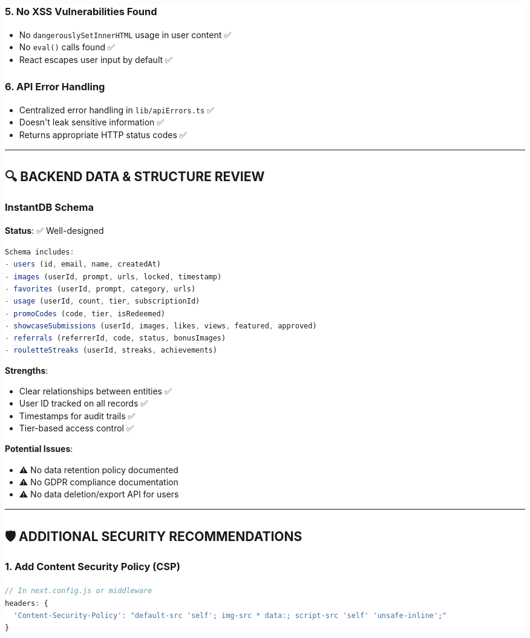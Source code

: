 ### 5. **No XSS Vulnerabilities Found**
- No `dangerouslySetInnerHTML` usage in user content ✅
- No `eval()` calls found ✅
- React escapes user input by default ✅

### 6. **API Error Handling**
- Centralized error handling in `lib/apiErrors.ts` ✅
- Doesn't leak sensitive information ✅
- Returns appropriate HTTP status codes ✅

---

## 🔍 BACKEND DATA & STRUCTURE REVIEW

### InstantDB Schema
**Status**: ✅ Well-designed

```typescript
Schema includes:
- users (id, email, name, createdAt)
- images (userId, prompt, urls, locked, timestamp)
- favorites (userId, prompt, category, urls)
- usage (userId, count, tier, subscriptionId)
- promoCodes (code, tier, isRedeemed)
- showcaseSubmissions (userId, images, likes, views, featured, approved)
- referrals (referrerId, code, status, bonusImages)
- rouletteStreaks (userId, streaks, achievements)
```

**Strengths**:
- Clear relationships between entities ✅
- User ID tracked on all records ✅
- Timestamps for audit trails ✅
- Tier-based access control ✅

**Potential Issues**:
- ⚠️ No data retention policy documented
- ⚠️ No GDPR compliance documentation
- ⚠️ No data deletion/export API for users

---

## 🛡️ ADDITIONAL SECURITY RECOMMENDATIONS

### 1. **Add Content Security Policy (CSP)**
```typescript
// In next.config.js or middleware
headers: {
  'Content-Security-Policy': "default-src 'self'; img-src * data:; script-src 'self' 'unsafe-inline';"
}
```
